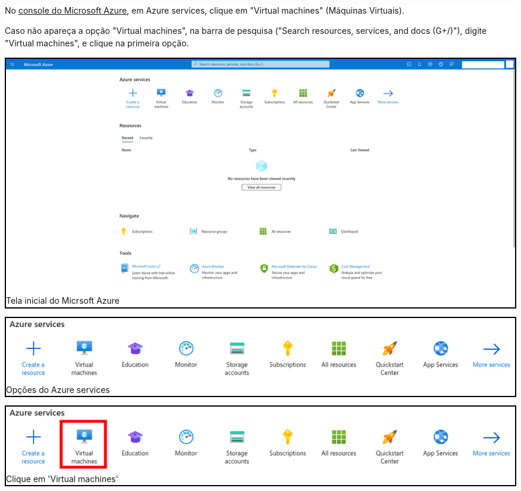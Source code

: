 No [console do Microsoft Azure](https://portal.azure.com/), em Azure services, clique em "Virtual machines" (Máquinas Virtuais).

Caso não apareça a opção "Virtual machines", na barra de pesquisa ("Search resources, services, and docs (G+/)"), digite "Virtual machines", e clique na primeira opção.

<p>
<div style="border: 2px solid black; display: block;">
    <div><img src="Imagens/Criar_maquina_virtual/Screenshot 2024-04-23 at 13-11-41 Microsoft Azure.png" alt="Tela inicial do Microsoft Azure. No topo dela aparece 'Azure Services'."></div>
    <div><span>Tela inicial do Micrsoft Azure</span></div>
</div>
</p>

<p>
<div style="border: 2px solid black; display: block;">
    <div><img src="Imagens/Criar_maquina_virtual/Screenshot 2024-04-23 at 13-15-30 Microsoft Azure.png" alt="Opções do 'Azure services': 'Virtual machines', 'Education', 'Monitor', 'Storage accounts', 'Subscriptions', 'All resources', 'Quickstart Center', 'App Services', 'More services'."></div>
    <div><span>Opções do Azure services</span></div>
</div>
</p>

<p>
<div style="border: 2px solid black; display: block;">
    <div><img src="Imagens/Criar_maquina_virtual/Screenshot 2024-04-23 at 13-15-30 Microsoft Azure (botao &apos;virtual machines&apos;).png" alt="Opções do 'Azure services': 'Virtual machines', 'Education', 'Monitor', 'Storage accounts', 'Subscriptions', 'All resources', 'Quickstart Center', 'App Services', 'More services'. A opção 'Virtual machines' está contornada por uma moldura vermelha."></div>
    <div><span>Clique em 'Virtual machines'</span></div>
</div>
</p>
